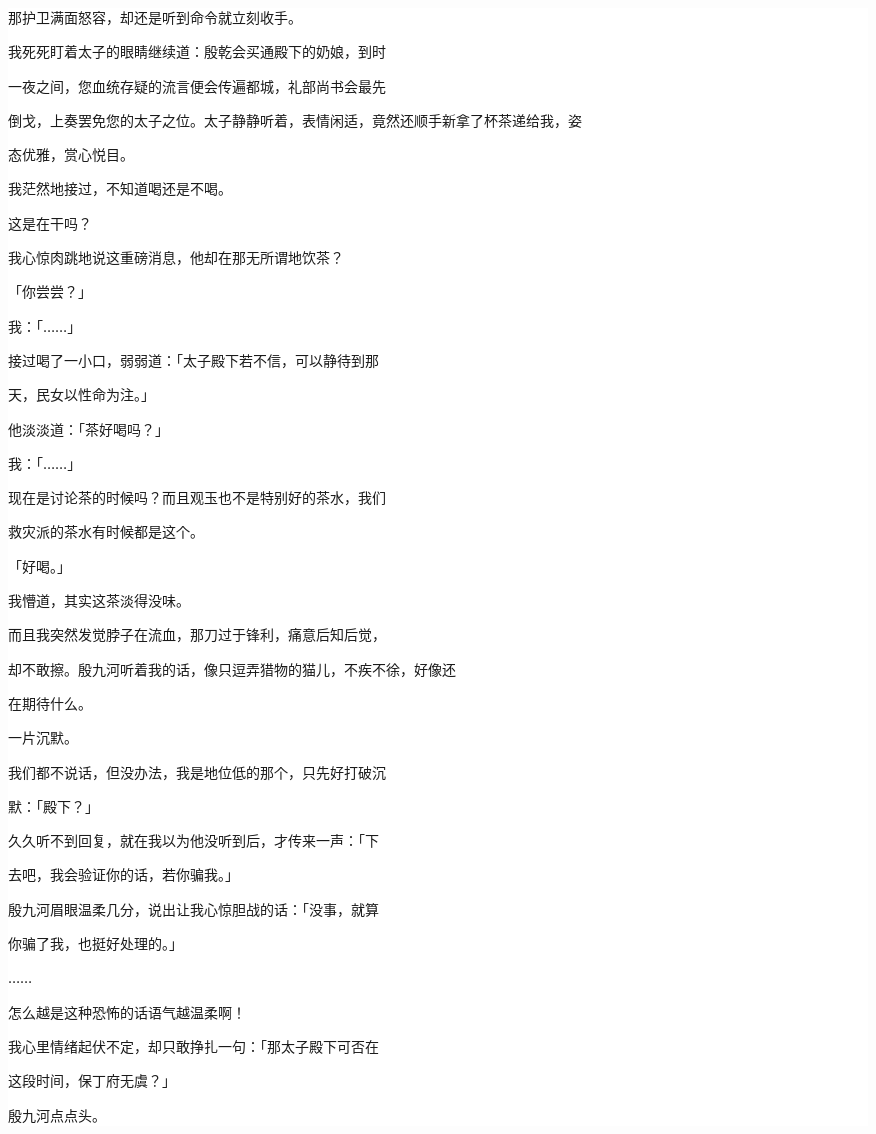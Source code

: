 那护卫满面怒容，却还是听到命令就立刻收手。

我死死盯着太子的眼睛继续道：殷乾会买通殿下的奶娘，到时

一夜之间，您血统存疑的流言便会传遍都城，礼部尚书会最先

倒戈，上奏罢免您的太子之位。太子静静听着，表情闲适，竟然还顺手新拿了杯茶递给我，姿

态优雅，赏心悦目。

我茫然地接过，不知道喝还是不喝。

这是在干吗？

我心惊肉跳地说这重磅消息，他却在那无所谓地饮茶？

「你尝尝？」

我：「……」

接过喝了一小口，弱弱道：「太子殿下若不信，可以静待到那

天，民女以性命为注。」

他淡淡道：「茶好喝吗？」

我：「……」

现在是讨论茶的时候吗？而且观玉也不是特别好的茶水，我们

救灾派的茶水有时候都是这个。

「好喝。」

我懵道，其实这茶淡得没味。

而且我突然发觉脖子在流血，那刀过于锋利，痛意后知后觉，

却不敢擦。殷九河听着我的话，像只逗弄猎物的猫儿，不疾不徐，好像还

在期待什么。

一片沉默。

我们都不说话，但没办法，我是地位低的那个，只先好打破沉

默：「殿下？」

久久听不到回复，就在我以为他没听到后，才传来一声：「下

去吧，我会验证你的话，若你骗我。」

殷九河眉眼温柔几分，说出让我心惊胆战的话：「没事，就算

你骗了我，也挺好处理的。」

……

怎么越是这种恐怖的话语气越温柔啊！

我心里情绪起伏不定，却只敢挣扎一句：「那太子殿下可否在

这段时间，保丁府无虞？」

殷九河点点头。
